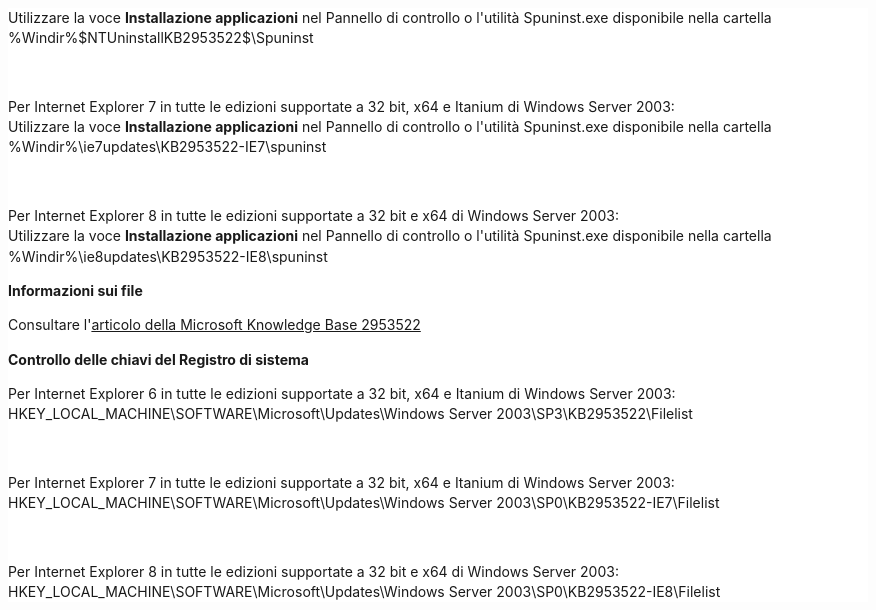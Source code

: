 Utilizzare la voce <strong>Installazione applicazioni</strong> nel Pannello di controllo o l'utilità Spuninst.exe disponibile nella cartella %Windir%\$NTUninstallKB2953522$\Spuninst</p></td>
</tr>
<tr class="odd">
<td style="border:1px solid black;"><br />
</td>
<td style="border:1px solid black;"><p>Per Internet Explorer 7 in tutte le edizioni supportate a 32 bit, x64 e Itanium di Windows Server 2003:<br />
Utilizzare la voce <strong>Installazione applicazioni</strong> nel Pannello di controllo o l'utilità Spuninst.exe disponibile nella cartella %Windir%\ie7updates\KB2953522-IE7\spuninst</p></td>
</tr>
<tr class="even">
<td style="border:1px solid black;"><br />
</td>
<td style="border:1px solid black;"><p>Per Internet Explorer 8 in tutte le edizioni supportate a 32 bit e x64 di Windows Server 2003:<br />
Utilizzare la voce <strong>Installazione applicazioni</strong> nel Pannello di controllo o l'utilità Spuninst.exe disponibile nella cartella %Windir%\ie8updates\KB2953522-IE8\spuninst</p></td>
</tr>
<tr class="odd">
<td style="border:1px solid black;"><p><strong>Informazioni sui file</strong></p></td>
<td style="border:1px solid black;"><p>Consultare l'<a href="https://support.microsoft.com/kb/2953522">articolo della Microsoft Knowledge Base 2953522</a></p></td>
</tr>  
<tr class="even">
<td style="border:1px solid black;"><p><strong>Controllo delle chiavi del Registro di sistema</strong></p></td>
<td style="border:1px solid black;"><p>Per Internet Explorer 6 in tutte le edizioni supportate a 32 bit, x64 e Itanium di Windows Server 2003:<br />
HKEY_LOCAL_MACHINE\SOFTWARE\Microsoft\Updates\Windows Server 2003\SP3\KB2953522\Filelist</p></td>
</tr>
<tr class="odd">
<td style="border:1px solid black;"><br />
</td>
<td style="border:1px solid black;"><p>Per Internet Explorer 7 in tutte le edizioni supportate a 32 bit, x64 e Itanium di Windows Server 2003:<br />
HKEY_LOCAL_MACHINE\SOFTWARE\Microsoft\Updates\Windows Server 2003\SP0\KB2953522-IE7\Filelist</p></td>
</tr>
<tr class="even">
<td style="border:1px solid black;"><br />
</td>
<td style="border:1px solid black;"><p>Per Internet Explorer 8 in tutte le edizioni supportate a 32 bit e x64 di Windows Server 2003:<br />
HKEY_LOCAL_MACHINE\SOFTWARE\Microsoft\Updates\Windows Server 2003\SP0\KB2953522-IE8\Filelist</p></td>
</tr>
</tbody>
</table>
<p> </p>
